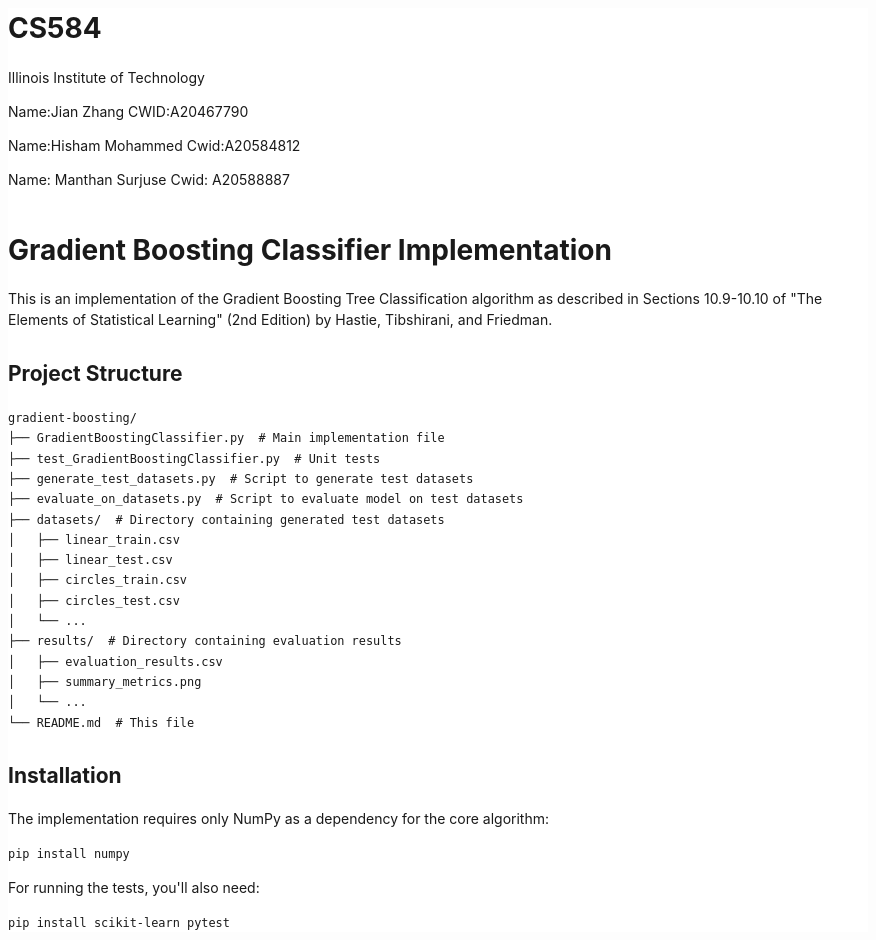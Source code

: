# CS584
Illinois Institute of Technology

Name:Jian Zhang
CWID:A20467790

Name:Hisham Mohammed 
Cwid:A20584812

Name: Manthan Surjuse
Cwid: A20588887


# Gradient Boosting Classifier Implementation

This is an implementation of the Gradient Boosting Tree Classification algorithm as described in Sections 10.9-10.10 of "The Elements of Statistical Learning" (2nd Edition) by Hastie, Tibshirani, and Friedman.

## Project Structure

```
gradient-boosting/
├── GradientBoostingClassifier.py  # Main implementation file
├── test_GradientBoostingClassifier.py  # Unit tests
├── generate_test_datasets.py  # Script to generate test datasets
├── evaluate_on_datasets.py  # Script to evaluate model on test datasets
├── datasets/  # Directory containing generated test datasets
│   ├── linear_train.csv
│   ├── linear_test.csv
│   ├── circles_train.csv
│   ├── circles_test.csv
│   └── ...
├── results/  # Directory containing evaluation results
│   ├── evaluation_results.csv
│   ├── summary_metrics.png
│   └── ...
└── README.md  # This file
```

## Installation

The implementation requires only NumPy as a dependency for the core algorithm:

```bash
pip install numpy
```

For running the tests, you'll also need:

```bash
pip install scikit-learn pytest
```
